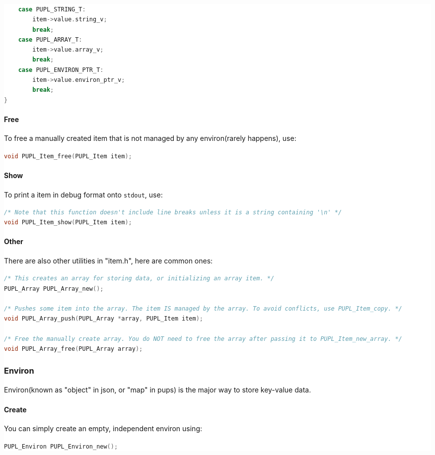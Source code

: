 ```c
    case PUPL_STRING_T:
        item->value.string_v;
        break;
    case PUPL_ARRAY_T:
        item->value.array_v;
        break;
    case PUPL_ENVIRON_PTR_T:
        item->value.environ_ptr_v;
        break;
}
```



#### Free

To free a manually created item that is not managed by any environ(rarely happens), use:

```c
void PUPL_Item_free(PUPL_Item item);
```

#### Show

To print a item in debug format onto `stdout`, use:

```c
/* Note that this function doesn't include line breaks unless it is a string containing '\n' */
void PUPL_Item_show(PUPL_Item item);
```

#### Other

There are also other utilities in "item.h", here are common ones:

```c
/* This creates an array for storing data, or initializing an array item. */
PUPL_Array PUPL_Array_new();

/* Pushes some item into the array. The item IS managed by the array. To avoid conflicts, use PUPL_Item_copy. */
void PUPL_Array_push(PUPL_Array *array, PUPL_Item item);

/* Free the manually create array. You do NOT need to free the array after passing it to PUPL_Item_new_array. */
void PUPL_Array_free(PUPL_Array array);
```

### Environ

Environ(known as "object" in json, or "map" in pups) is the major way to store key-value data.

#### Create

You can simply create an empty, independent environ using:

```c
PUPL_Environ PUPL_Environ_new();
```
